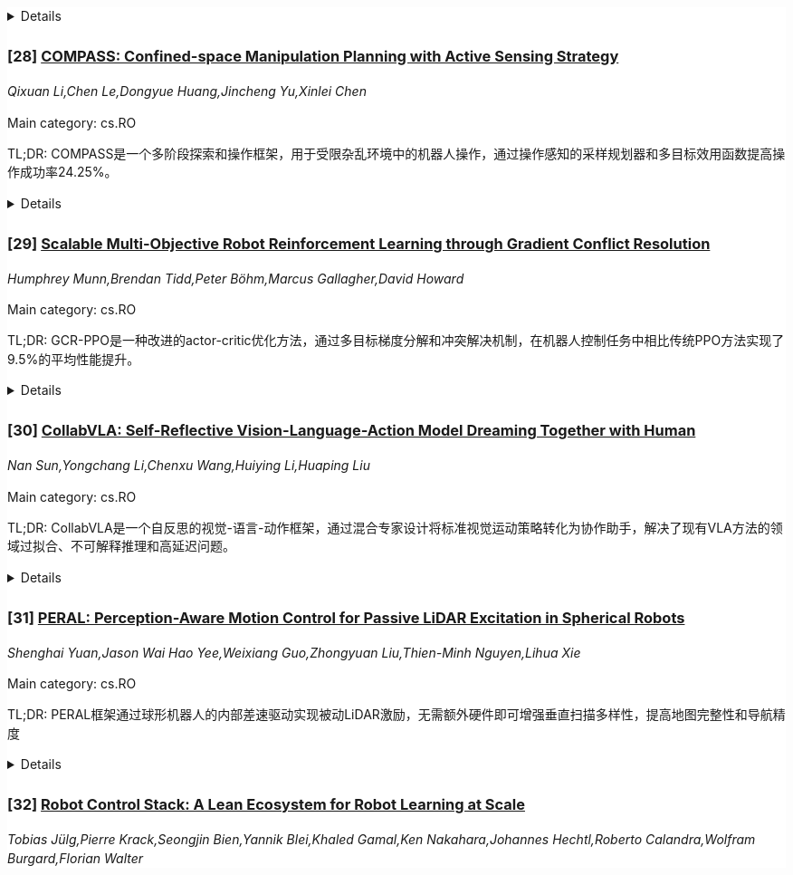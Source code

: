 
<details><summary>Details</summary></details>


### [28] [COMPASS: Confined-space Manipulation Planning with Active Sensing Strategy](https://arxiv.org/abs/2509.14787)
*Qixuan Li,Chen Le,Dongyue Huang,Jincheng Yu,Xinlei Chen*

Main category: cs.RO

TL;DR: COMPASS是一个多阶段探索和操作框架，用于受限杂乱环境中的机器人操作，通过操作感知的采样规划器和多目标效用函数提高操作成功率24.25%。


<details><summary>Details</summary></details>


### [29] [Scalable Multi-Objective Robot Reinforcement Learning through Gradient Conflict Resolution](https://arxiv.org/abs/2509.14816)
*Humphrey Munn,Brendan Tidd,Peter Böhm,Marcus Gallagher,David Howard*

Main category: cs.RO

TL;DR: GCR-PPO是一种改进的actor-critic优化方法，通过多目标梯度分解和冲突解决机制，在机器人控制任务中相比传统PPO方法实现了9.5%的平均性能提升。


<details><summary>Details</summary></details>


### [30] [CollabVLA: Self-Reflective Vision-Language-Action Model Dreaming Together with Human](https://arxiv.org/abs/2509.14889)
*Nan Sun,Yongchang Li,Chenxu Wang,Huiying Li,Huaping Liu*

Main category: cs.RO

TL;DR: CollabVLA是一个自反思的视觉-语言-动作框架，通过混合专家设计将标准视觉运动策略转化为协作助手，解决了现有VLA方法的领域过拟合、不可解释推理和高延迟问题。


<details><summary>Details</summary></details>


### [31] [PERAL: Perception-Aware Motion Control for Passive LiDAR Excitation in Spherical Robots](https://arxiv.org/abs/2509.14915)
*Shenghai Yuan,Jason Wai Hao Yee,Weixiang Guo,Zhongyuan Liu,Thien-Minh Nguyen,Lihua Xie*

Main category: cs.RO

TL;DR: PERAL框架通过球形机器人的内部差速驱动实现被动LiDAR激励，无需额外硬件即可增强垂直扫描多样性，提高地图完整性和导航精度


<details><summary>Details</summary></details>


### [32] [Robot Control Stack: A Lean Ecosystem for Robot Learning at Scale](https://arxiv.org/abs/2509.14932)
*Tobias Jülg,Pierre Krack,Seongjin Bien,Yannik Blei,Khaled Gamal,Ken Nakahara,Johannes Hechtl,Roberto Calandra,Wolfram Burgard,Florian Walter*
